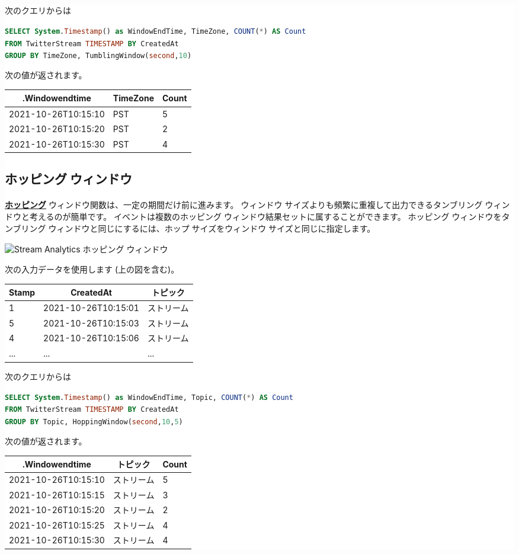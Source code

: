 次のクエリからは

```SQL
SELECT System.Timestamp() as WindowEndTime, TimeZone, COUNT(*) AS Count
FROM TwitterStream TIMESTAMP BY CreatedAt
GROUP BY TimeZone, TumblingWindow(second,10)
```

次の値が返されます。

|.Windowendtime|TimeZone|Count|
|-|-|-|
|2021-10-26T10:15:10|PST|5|
|2021-10-26T10:15:20|PST|2|
|2021-10-26T10:15:30|PST|4|


## <a name="hopping-window"></a>ホッピング ウィンドウ

[**ホッピング**](/stream-analytics-query/hopping-window-azure-stream-analytics) ウィンドウ関数は、一定の期間だけ前に進みます。 ウィンドウ サイズよりも頻繁に重複して出力できるタンブリング ウィンドウと考えるのが簡単です。 イベントは複数のホッピング ウィンドウ結果セットに属することができます。 ホッピング ウィンドウをタンブリング ウィンドウと同じにするには、ホップ サイズをウィンドウ サイズと同じに指定します。 

![Stream Analytics ホッピング ウィンドウ](media/stream-analytics-window-functions/stream-analytics-window-functions-hopping-intro.png)

次の入力データを使用します (上の図を含む)。

|Stamp|CreatedAt|トピック|
|-|-|-|
|1|2021-10-26T10:15:01|ストリーム|
|5|2021-10-26T10:15:03|ストリーム|
|4|2021-10-26T10:15:06|ストリーム|
|...|...|...|

次のクエリからは

```SQL
SELECT System.Timestamp() as WindowEndTime, Topic, COUNT(*) AS Count
FROM TwitterStream TIMESTAMP BY CreatedAt
GROUP BY Topic, HoppingWindow(second,10,5)
```

次の値が返されます。

|.Windowendtime|トピック|Count|
|-|-|-|
|2021-10-26T10:15:10|ストリーム|5|
|2021-10-26T10:15:15|ストリーム|3|
|2021-10-26T10:15:20|ストリーム|2|
|2021-10-26T10:15:25|ストリーム|4|
|2021-10-26T10:15:30|ストリーム|4|
